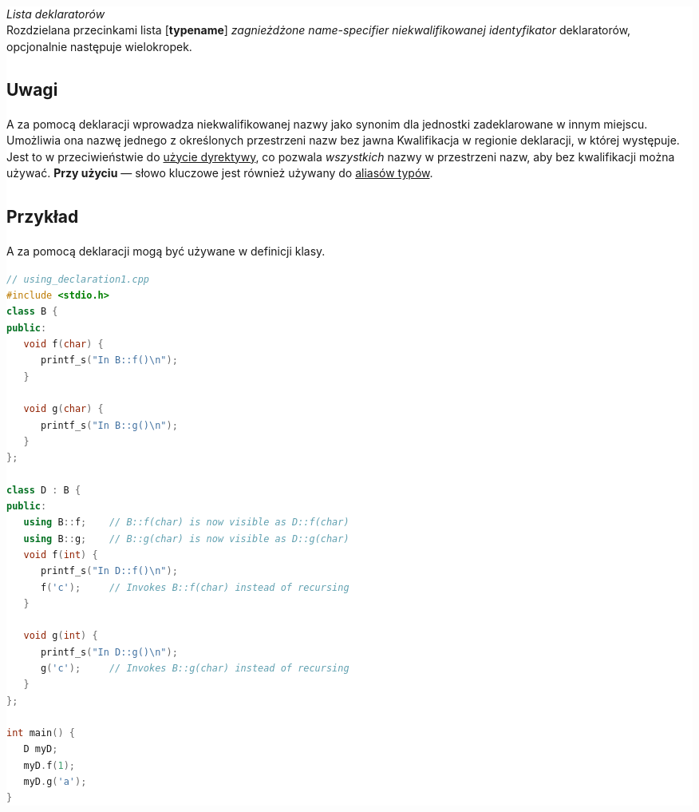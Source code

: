 *Lista deklaratorów*  
    Rozdzielana przecinkami lista [**typename**] *zagnieżdżone name-specifier* *niekwalifikowanej identyfikator* deklaratorów, opcjonalnie następuje wielokropek.
    
## <a name="remarks"></a>Uwagi  
A za pomocą deklaracji wprowadza niekwalifikowanej nazwy jako synonim dla jednostki zadeklarowane w innym miejscu. Umożliwia ona nazwę jednego z określonych przestrzeni nazw bez jawna Kwalifikacja w regionie deklaracji, w której występuje. Jest to w przeciwieństwie do [użycie dyrektywy](../cpp/namespaces-cpp.md#using_directives), co pozwala *wszystkich* nazwy w przestrzeni nazw, aby bez kwalifikacji można używać. **Przy użyciu** — słowo kluczowe jest również używany do [aliasów typów](../cpp/aliases-and-typedefs-cpp.md).  
  
## <a name="example"></a>Przykład  
 A za pomocą deklaracji mogą być używane w definicji klasy.  
  
```cpp  
// using_declaration1.cpp  
#include <stdio.h>  
class B {  
public:  
   void f(char) {  
      printf_s("In B::f()\n");  
   }  
  
   void g(char) {  
      printf_s("In B::g()\n");  
   }  
};  
  
class D : B {  
public:  
   using B::f;    // B::f(char) is now visible as D::f(char)  
   using B::g;    // B::g(char) is now visible as D::g(char)  
   void f(int) {  
      printf_s("In D::f()\n");  
      f('c');     // Invokes B::f(char) instead of recursing  
   }  
  
   void g(int) {  
      printf_s("In D::g()\n");  
      g('c');     // Invokes B::g(char) instead of recursing  
   }  
};  
  
int main() {  
   D myD;  
   myD.f(1);  
   myD.g('a');  
}  
```  
  